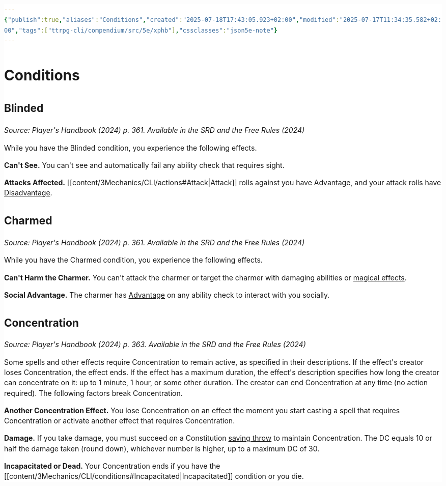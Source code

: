 ```yaml
---
{"publish":true,"aliases":"Conditions","created":"2025-07-18T17:43:05.923+02:00","modified":"2025-07-17T11:34:35.582+02:00","tags":["ttrpg-cli/compendium/src/5e/xphb"],"cssclasses":"json5e-note"}
---
```


# Conditions

## Blinded
_Source: Player's Handbook (2024) p. 361. Available in the <span title='Systems Reference Document (5.2)'>SRD</span> and the Free Rules (2024)_

While you have the Blinded condition, you experience the following effects.

**Can't See.** You can't see and automatically fail any ability check that requires sight.

**Attacks Affected.** [[content/3Mechanics/CLI/actions#Attack\|Attack]] rolls against you have [Advantage](/3-Mechanics/CLI/variant-rules/advantage-xphb.md), and your attack rolls have [Disadvantage](/3-Mechanics/CLI/variant-rules/disadvantage-xphb.md).

## Charmed
_Source: Player's Handbook (2024) p. 361. Available in the <span title='Systems Reference Document (5.2)'>SRD</span> and the Free Rules (2024)_

While you have the Charmed condition, you experience the following effects.

**Can't Harm the Charmer.** You can't attack the charmer or target the charmer with damaging abilities or [magical effects](/3-Mechanics/CLI/variant-rules/magical-effect-xphb.md).

**Social Advantage.** The charmer has [Advantage](/3-Mechanics/CLI/variant-rules/advantage-xphb.md) on any ability check to interact with you socially.

## Concentration
_Source: Player's Handbook (2024) p. 363. Available in the <span title='Systems Reference Document (5.2)'>SRD</span> and the Free Rules (2024)_

Some spells and other effects require Concentration to remain active, as specified in their descriptions. If the effect's creator loses Concentration, the effect ends. If the effect has a maximum duration, the effect's description specifies how long the creator can concentrate on it: up to 1 minute, 1 hour, or some other duration. The creator can end Concentration at any time (no action required). The following factors break Concentration.

**Another Concentration Effect.** You lose Concentration on an effect the moment you start casting a spell that requires Concentration or activate another effect that requires Concentration.

**Damage.** If you take damage, you must succeed on a Constitution [saving throw](/3-Mechanics/CLI/variant-rules/saving-throw-xphb.md) to maintain Concentration. The DC equals 10 or half the damage taken (round down), whichever number is higher, up to a maximum DC of 30.

**Incapacitated or Dead.** Your Concentration ends if you have the [[content/3Mechanics/CLI/conditions#Incapacitated\|Incapacitated]] condition or you die.
